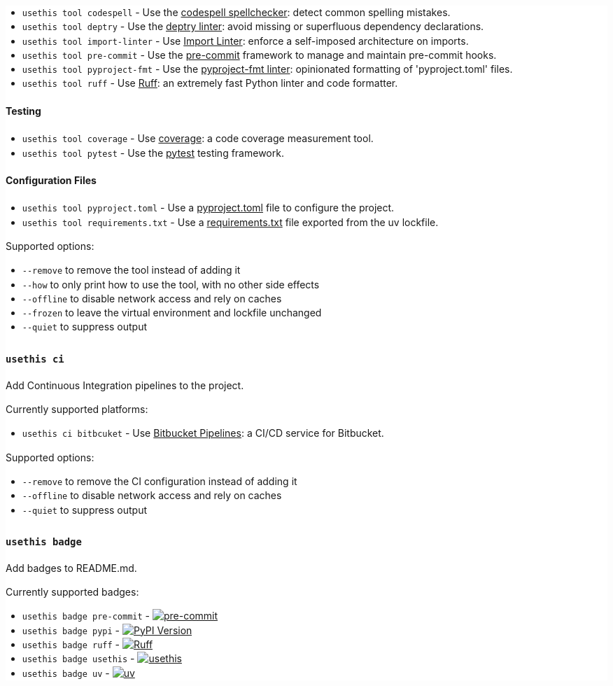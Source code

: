 - `usethis tool codespell` - Use the [codespell spellchecker](https://github.com/codespell-project/codespell): detect common spelling mistakes.
- `usethis tool deptry` - Use the [deptry linter](https://github.com/fpgmaas/deptry): avoid missing or superfluous dependency declarations.
- `usethis tool import-linter` - Use [Import Linter](https://import-linter.readthedocs.io/en/stable/): enforce a self-imposed architecture on imports.
- `usethis tool pre-commit` - Use the [pre-commit](https://github.com/pre-commit/pre-commit) framework to manage and maintain pre-commit hooks.
- `usethis tool pyproject-fmt` - Use the [pyproject-fmt linter](https://github.com/tox-dev/pyproject-fmt): opinionated formatting of 'pyproject.toml' files.
- `usethis tool ruff` - Use [Ruff](https://github.com/astral-sh/ruff): an extremely fast Python linter and code formatter.

#### Testing

- `usethis tool coverage` - Use [coverage](https://github.com/nedbat/coveragepy): a code coverage measurement tool.
- `usethis tool pytest` - Use the [pytest](https://github.com/pytest-dev/pytest) testing framework.

#### Configuration Files

- `usethis tool pyproject.toml` - Use a [pyproject.toml](https://packaging.python.org/en/latest/guides/writing-pyproject-toml/#writing-your-pyproject-toml) file to configure the project.
- `usethis tool requirements.txt` - Use a [requirements.txt](https://pip.pypa.io/en/stable/reference/requirements-file-format/) file exported from the uv lockfile.

Supported options:

- `--remove` to remove the tool instead of adding it
- `--how` to only print how to use the tool, with no other side effects
- `--offline` to disable network access and rely on caches
- `--frozen` to leave the virtual environment and lockfile unchanged
- `--quiet` to suppress output

### `usethis ci`

Add Continuous Integration pipelines to the project.

Currently supported platforms:

- `usethis ci bitbcuket` - Use [Bitbucket Pipelines](https://bitbucket.org/product/features/pipelines): a CI/CD service for Bitbucket.

Supported options:

- `--remove` to remove the CI configuration instead of adding it
- `--offline` to disable network access and rely on caches
- `--quiet` to suppress output

### `usethis badge`

Add badges to README.md.

Currently supported badges:

- `usethis badge pre-commit` - [![pre-commit](https://img.shields.io/badge/pre--commit-enabled-brightgreen?logo=pre-commit)](https://github.com/pre-commit/pre-commit)
- `usethis badge pypi` - [![PyPI Version](https://img.shields.io/pypi/v/usethis.svg)](https://pypi.python.org/pypi/usethis)
- `usethis badge ruff` - [![Ruff](https://img.shields.io/endpoint?url=https://raw.githubusercontent.com/astral-sh/ruff/main/assets/badge/v2.json)](https://github.com/astral-sh/ruff)
- `usethis badge usethis` - [![usethis](https://img.shields.io/endpoint?url=https://raw.githubusercontent.com/nathanjmcdougall/usethis-python/main/assets/badge/v1.json)](https://github.com/nathanjmcdougall/usethis-python)
- `usethis badge uv` - [![uv](https://img.shields.io/endpoint?url=https://raw.githubusercontent.com/astral-sh/uv/main/assets/badge/v0.json)](https://github.com/astral-sh/uv)
